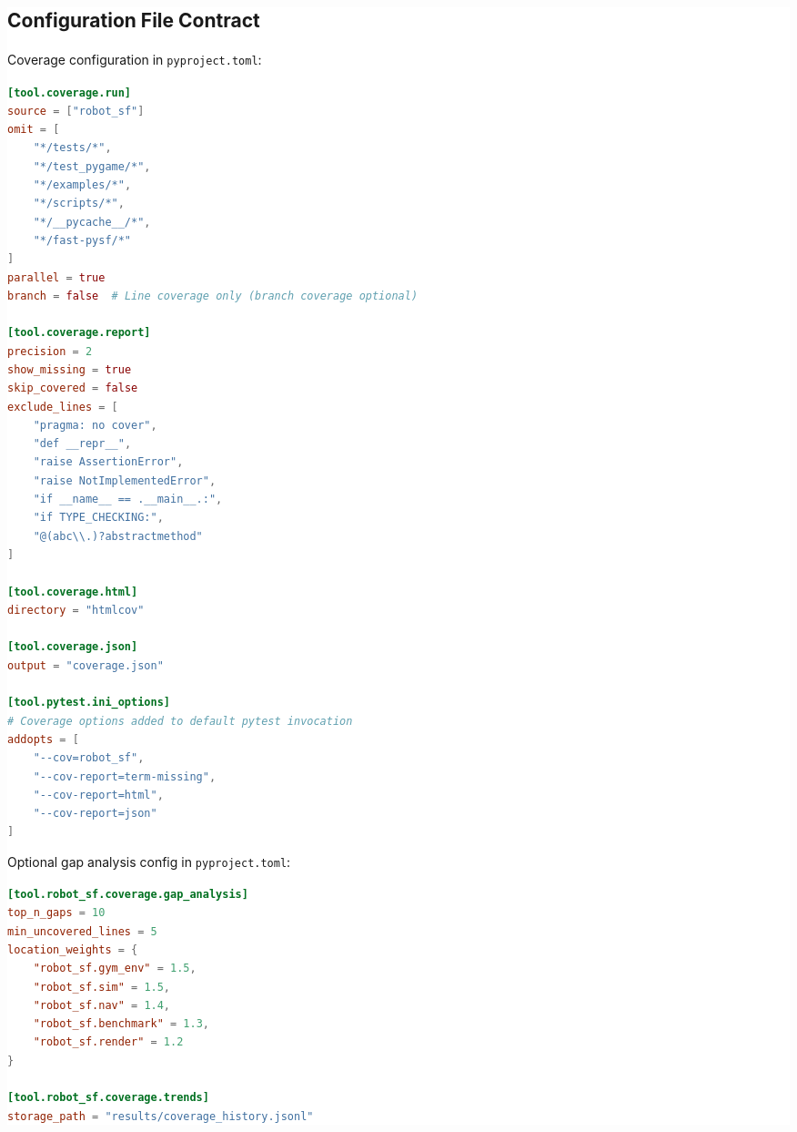 
## Configuration File Contract

Coverage configuration in `pyproject.toml`:

```toml
[tool.coverage.run]
source = ["robot_sf"]
omit = [
    "*/tests/*",
    "*/test_pygame/*",
    "*/examples/*",
    "*/scripts/*",
    "*/__pycache__/*",
    "*/fast-pysf/*"
]
parallel = true
branch = false  # Line coverage only (branch coverage optional)

[tool.coverage.report]
precision = 2
show_missing = true
skip_covered = false
exclude_lines = [
    "pragma: no cover",
    "def __repr__",
    "raise AssertionError",
    "raise NotImplementedError",
    "if __name__ == .__main__.:",
    "if TYPE_CHECKING:",
    "@(abc\\.)?abstractmethod"
]

[tool.coverage.html]
directory = "htmlcov"

[tool.coverage.json]
output = "coverage.json"

[tool.pytest.ini_options]
# Coverage options added to default pytest invocation
addopts = [
    "--cov=robot_sf",
    "--cov-report=term-missing",
    "--cov-report=html",
    "--cov-report=json"
]
```

Optional gap analysis config in `pyproject.toml`:

```toml
[tool.robot_sf.coverage.gap_analysis]
top_n_gaps = 10
min_uncovered_lines = 5
location_weights = {
    "robot_sf.gym_env" = 1.5,
    "robot_sf.sim" = 1.5,
    "robot_sf.nav" = 1.4,
    "robot_sf.benchmark" = 1.3,
    "robot_sf.render" = 1.2
}

[tool.robot_sf.coverage.trends]
storage_path = "results/coverage_history.jsonl"
```